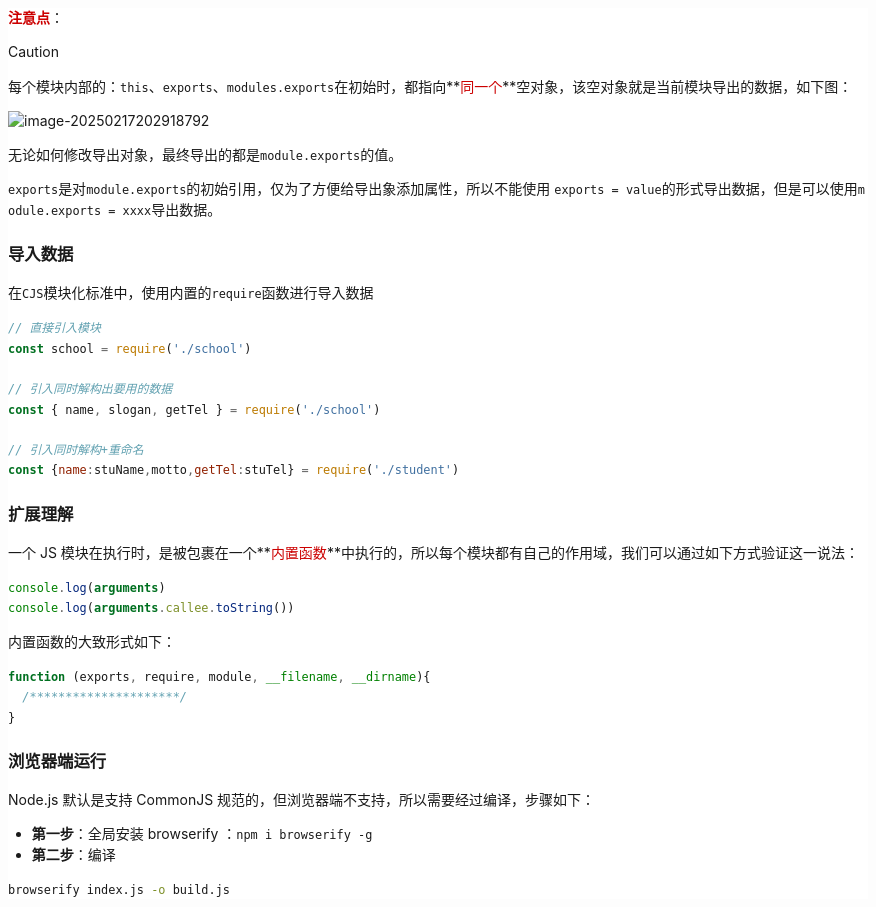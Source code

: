 <span style="color:#CC0000; font-weight:bold;">注意点</span>：

> [!CAUTION]
>
> 每个模块内部的：`this`、`exports`、`modules.exports`在初始时，都指向**<span style="color:#CC0000;">同一个</span>**空对象，该空对象就是当前模块导出的数据，如下图：
>
> ![image-20250217202918792](https://raw.githubusercontent.com/fish81/typora-uploads-images/main/image/1744109165_0.png)
>
> 无论如何修改导出对象，最终导出的都是`module.exports`的值。
>
> `exports`是对`module.exports`的初始引用，仅为了方便给导出象添加属性，所以不能使用   `exports = value`的形式导出数据，但是可以使用`module.exports = xxxx`导出数据。

### 导入数据

在`CJS`模块化标准中，使用内置的`require`函数进行导入数据

```js	
// 直接引入模块
const school = require('./school')

// 引入同时解构出要用的数据
const { name, slogan, getTel } = require('./school')

// 引入同时解构+重命名
const {name:stuName,motto,getTel:stuTel} = require('./student')
```

### 扩展理解

一个 JS 模块在执行时，是被包裹在一个**<span style="color:#CC0000;">内置函数</span>**中执行的，所以每个模块都有自己的作用域，我们可以通过如下方式验证这一说法：

```js
console.log(arguments)
console.log(arguments.callee.toString())
```

内置函数的大致形式如下：

```js
function (exports, require, module, __filename, __dirname){
  /*********************/
}
```

### 浏览器端运行

Node.js 默认是支持 CommonJS 规范的，但浏览器端不支持，所以需要经过编译，步骤如下：

- **第一步**：全局安装 browserify ：`npm i browserify -g`
- **第二步**：编译

```bash
browserify index.js -o build.js
```
